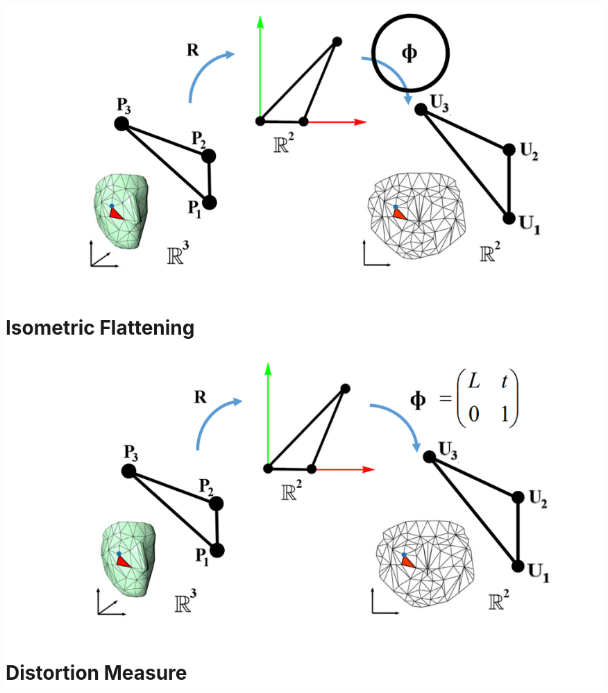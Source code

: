 ![](../assets/参数8.png)    

# Isometric Flattening    

![](../assets/参数9.png)    


# Distortion Measure    
